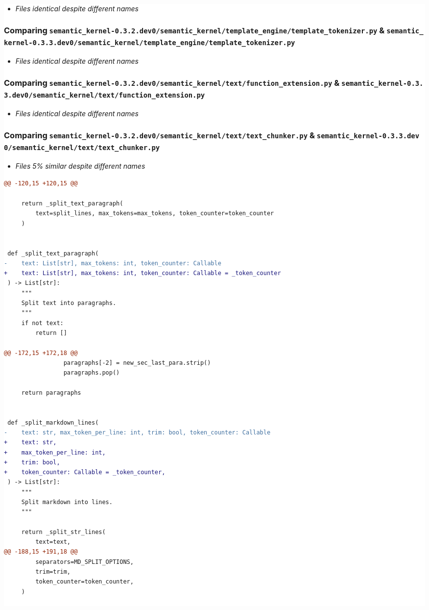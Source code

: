  * *Files identical despite different names*

### Comparing `semantic_kernel-0.3.2.dev0/semantic_kernel/template_engine/template_tokenizer.py` & `semantic_kernel-0.3.3.dev0/semantic_kernel/template_engine/template_tokenizer.py`

 * *Files identical despite different names*

### Comparing `semantic_kernel-0.3.2.dev0/semantic_kernel/text/function_extension.py` & `semantic_kernel-0.3.3.dev0/semantic_kernel/text/function_extension.py`

 * *Files identical despite different names*

### Comparing `semantic_kernel-0.3.2.dev0/semantic_kernel/text/text_chunker.py` & `semantic_kernel-0.3.3.dev0/semantic_kernel/text/text_chunker.py`

 * *Files 5% similar despite different names*

```diff
@@ -120,15 +120,15 @@
 
     return _split_text_paragraph(
         text=split_lines, max_tokens=max_tokens, token_counter=token_counter
     )
 
 
 def _split_text_paragraph(
-    text: List[str], max_tokens: int, token_counter: Callable
+    text: List[str], max_tokens: int, token_counter: Callable = _token_counter
 ) -> List[str]:
     """
     Split text into paragraphs.
     """
     if not text:
         return []
 
@@ -172,15 +172,18 @@
                 paragraphs[-2] = new_sec_last_para.strip()
                 paragraphs.pop()
 
     return paragraphs
 
 
 def _split_markdown_lines(
-    text: str, max_token_per_line: int, trim: bool, token_counter: Callable
+    text: str,
+    max_token_per_line: int,
+    trim: bool,
+    token_counter: Callable = _token_counter,
 ) -> List[str]:
     """
     Split markdown into lines.
     """
 
     return _split_str_lines(
         text=text,
@@ -188,15 +191,18 @@
         separators=MD_SPLIT_OPTIONS,
         trim=trim,
         token_counter=token_counter,
     )
 
```